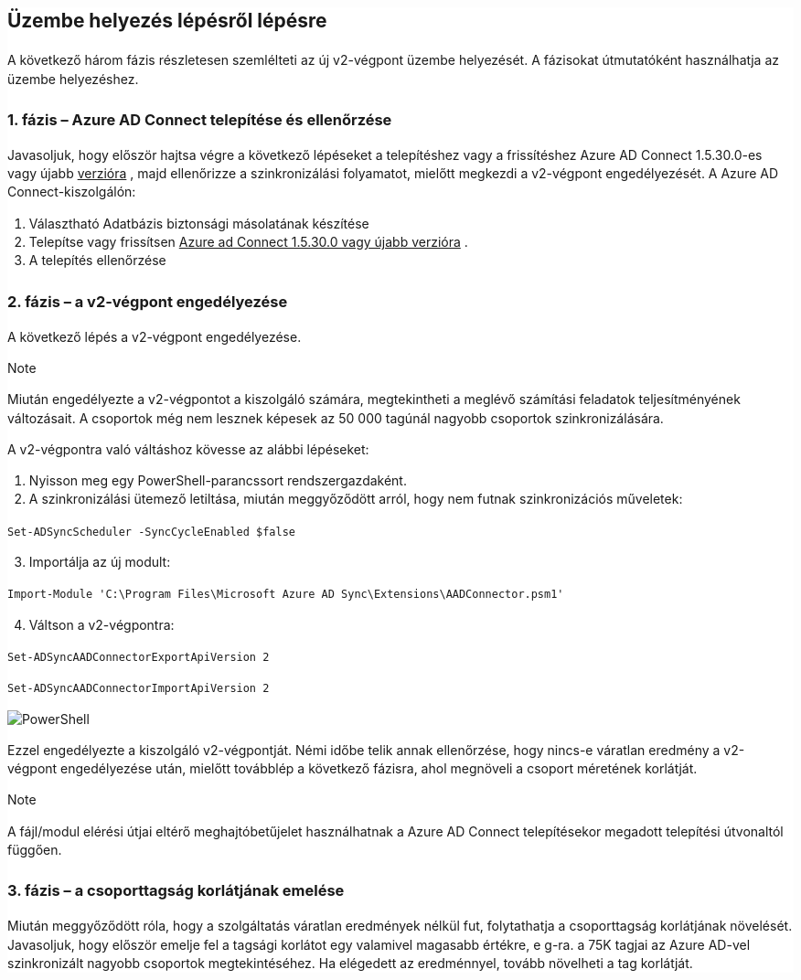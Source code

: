 ## <a name="deployment-step-by-step"></a>Üzembe helyezés lépésről lépésre 
A következő három fázis részletesen szemlélteti az új v2-végpont üzembe helyezését.  A fázisokat útmutatóként használhatja az üzembe helyezéshez.

### <a name="phase-1--install-and-validate-azure-ad-connect"></a>1. fázis – Azure AD Connect telepítése és ellenőrzése 
Javasoljuk, hogy először hajtsa végre a következő lépéseket a telepítéshez vagy a frissítéshez Azure AD Connect 1.5.30.0-es vagy újabb [verzióra](https://www.microsoft.com/download/details.aspx?id=47594) , majd ellenőrizze a szinkronizálási folyamatot, mielőtt megkezdi a v2-végpont engedélyezését. A Azure AD Connect-kiszolgálón: 


1. Választható Adatbázis biztonsági másolatának készítése 
2. Telepítse vagy frissítsen [Azure ad Connect 1.5.30.0 vagy újabb verzióra](https://www.microsoft.com/download/details.aspx?id=47594) .
3. A telepítés ellenőrzése 

### <a name="phase-2--enable-the-v2-endpoint"></a>2. fázis – a v2-végpont engedélyezése 
A következő lépés a v2-végpont engedélyezése. 

> [!NOTE]
> Miután engedélyezte a v2-végpontot a kiszolgáló számára, megtekintheti a meglévő számítási feladatok teljesítményének változásait. A csoportok még nem lesznek képesek az 50 000 tagúnál nagyobb csoportok szinkronizálására. 

A v2-végpontra való váltáshoz kövesse az alábbi lépéseket: 

1. Nyisson meg egy PowerShell-parancssort rendszergazdaként. 
2. A szinkronizálási ütemező letiltása, miután meggyőződött arról, hogy nem futnak szinkronizációs műveletek: 
 
 `Set-ADSyncScheduler -SyncCycleEnabled $false`
 
3. Importálja az új modult: 
 
 `Import-Module 'C:\Program Files\Microsoft Azure AD Sync\Extensions\AADConnector.psm1'` 
 
4.  Váltson a v2-végpontra:

 `Set-ADSyncAADConnectorExportApiVersion 2` 
 
 `Set-ADSyncAADConnectorImportApiVersion 2` 

 ![PowerShell](media/how-to-connect-sync-endpoint-api-v2/endpoint1.png)
 
Ezzel engedélyezte a kiszolgáló v2-végpontját. Némi időbe telik annak ellenőrzése, hogy nincs-e váratlan eredmény a v2-végpont engedélyezése után, mielőtt továbblép a következő fázisra, ahol megnöveli a csoport méretének korlátját. 
>[!NOTE]
>A fájl/modul elérési útjai eltérő meghajtóbetűjelet használhatnak a Azure AD Connect telepítésekor megadott telepítési útvonaltól függően. 


### <a name="phase-3--increase-the-group-membership-limit"></a>3. fázis – a csoporttagság korlátjának emelése 
Miután meggyőződött róla, hogy a szolgáltatás váratlan eredmények nélkül fut, folytathatja a csoporttagság korlátjának növelését. Javasoljuk, hogy először emelje fel a tagsági korlátot egy valamivel magasabb értékre, e g-ra. a 75K tagjai az Azure AD-vel szinkronizált nagyobb csoportok megtekintéséhez. Ha elégedett az eredménnyel, tovább növelheti a tag korlátját.  

